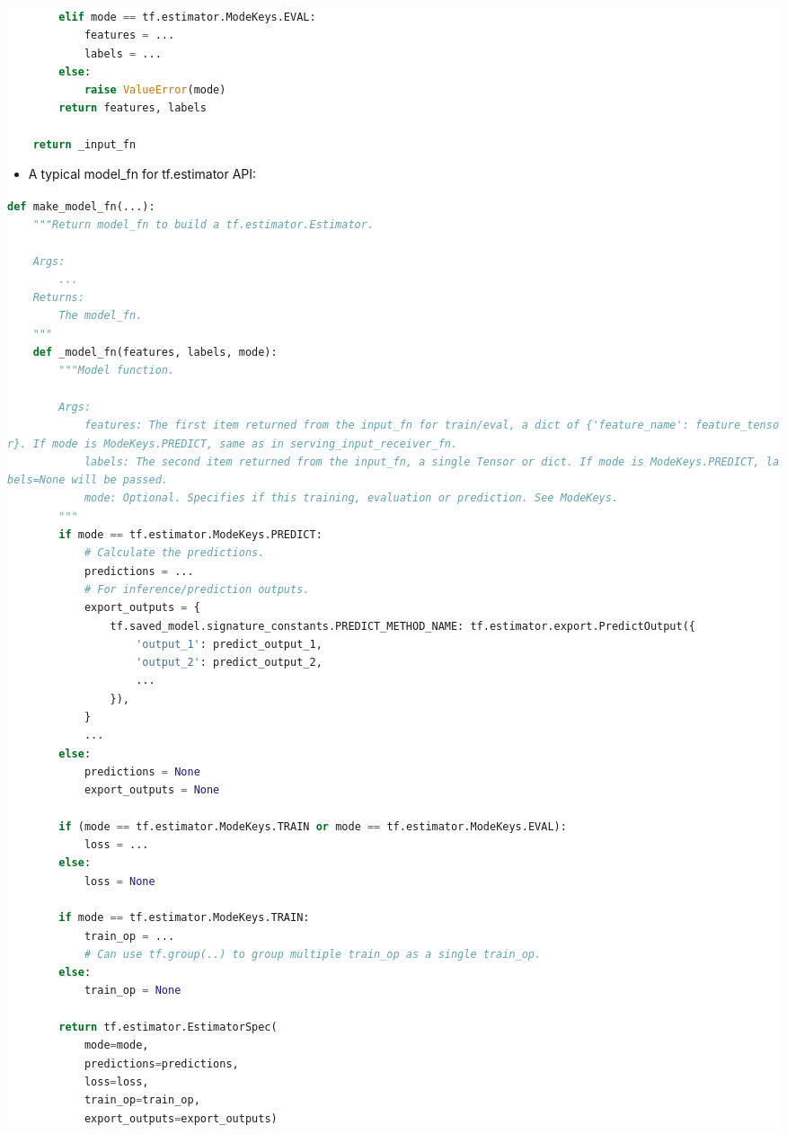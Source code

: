 ```python
        elif mode == tf.estimator.ModeKeys.EVAL:
            features = ...
            labels = ...
        else:
            raise ValueError(mode)
        return features, labels

    return _input_fn
```

- A typical model_fn for tf.estimator API:
```python
def make_model_fn(...):
    """Return model_fn to build a tf.estimator.Estimator.

    Args:
        ...
    Returns:
        The model_fn.
    """
    def _model_fn(features, labels, mode):
        """Model function.

        Args:
            features: The first item returned from the input_fn for train/eval, a dict of {'feature_name': feature_tensor}. If mode is ModeKeys.PREDICT, same as in serving_input_receiver_fn.
            labels: The second item returned from the input_fn, a single Tensor or dict. If mode is ModeKeys.PREDICT, labels=None will be passed.
            mode: Optional. Specifies if this training, evaluation or prediction. See ModeKeys.
        """
        if mode == tf.estimator.ModeKeys.PREDICT:
            # Calculate the predictions.
            predictions = ...
            # For inference/prediction outputs.
            export_outputs = {
                tf.saved_model.signature_constants.PREDICT_METHOD_NAME: tf.estimator.export.PredictOutput({
                    'output_1': predict_output_1,
                    'output_2': predict_output_2,
                    ...
                }),
            }
            ...
        else:
            predictions = None
            export_outputs = None

        if (mode == tf.estimator.ModeKeys.TRAIN or mode == tf.estimator.ModeKeys.EVAL):
            loss = ...
        else:
            loss = None

        if mode == tf.estimator.ModeKeys.TRAIN:
            train_op = ...
            # Can use tf.group(..) to group multiple train_op as a single train_op.
        else:
            train_op = None

        return tf.estimator.EstimatorSpec(
            mode=mode,
            predictions=predictions,
            loss=loss,
            train_op=train_op,
            export_outputs=export_outputs)
```
